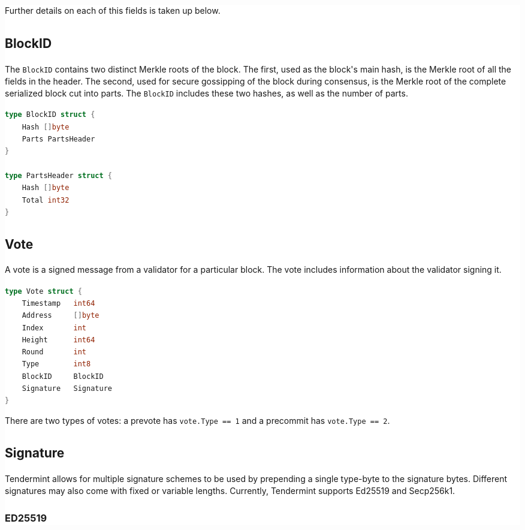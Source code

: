 Further details on each of this fields is taken up below.

## BlockID

The `BlockID` contains two distinct Merkle roots of the block.
The first, used as the block's main hash, is the Merkle root
of all the fields in the header. The second, used for secure gossipping of
the block during consensus, is the Merkle root of the complete serialized block
cut into parts. The `BlockID` includes these two hashes, as well as the number of
parts.

```go
type BlockID struct {
    Hash []byte
    Parts PartsHeader
}

type PartsHeader struct {
    Hash []byte
    Total int32
}
```

## Vote

A vote is a signed message from a validator for a particular block.
The vote includes information about the validator signing it.

```go
type Vote struct {
    Timestamp   int64
    Address     []byte
    Index       int
    Height      int64
    Round       int
    Type        int8
    BlockID     BlockID
    Signature   Signature
}
```

There are two types of votes:
a prevote has `vote.Type == 1` and
a precommit has `vote.Type == 2`.

## Signature

Tendermint allows for multiple signature schemes to be used by prepending a single type-byte
to the signature bytes. Different signatures may also come with fixed or variable lengths.
Currently, Tendermint supports Ed25519 and Secp256k1.

### ED25519
